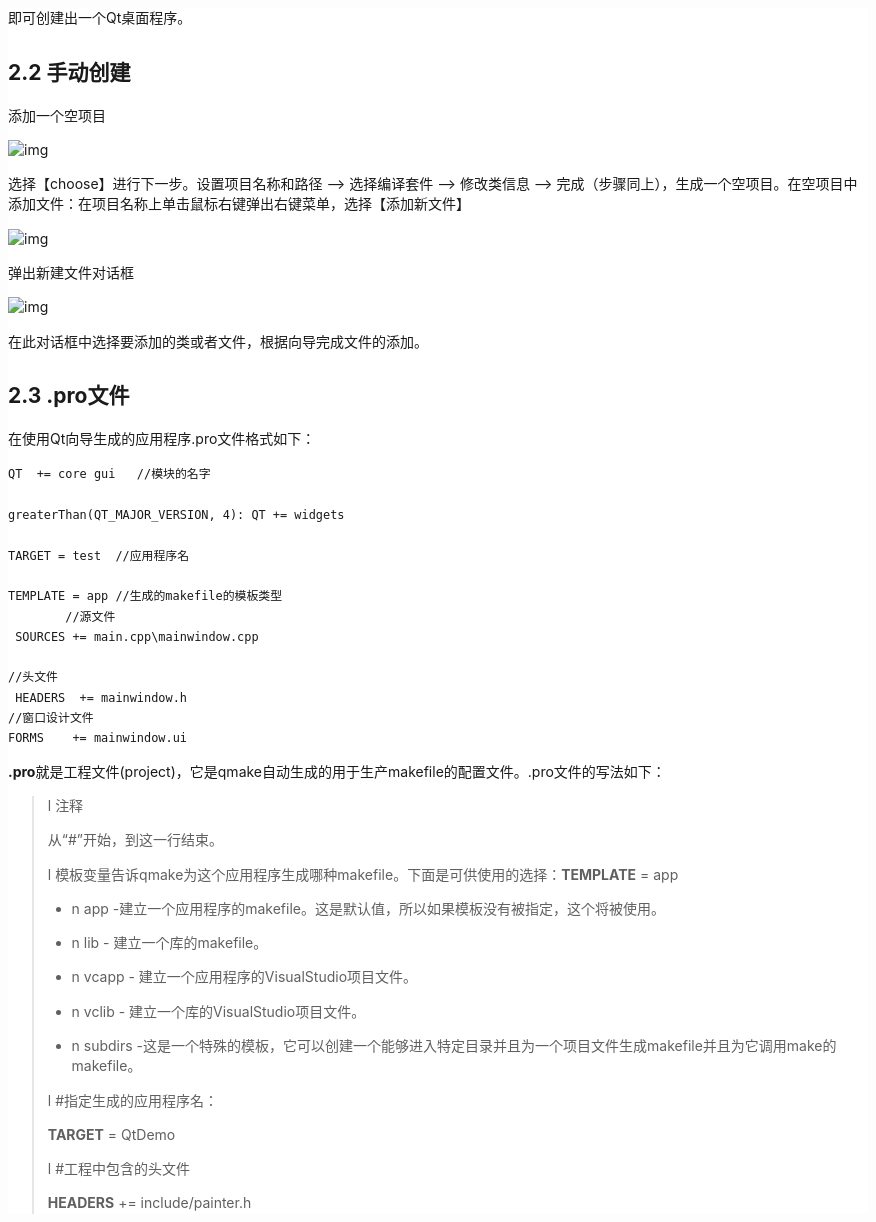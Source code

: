 即可创建出一个Qt桌面程序。

## 2.2      手动创建

添加一个空项目

![img](QT快速入门.assets/clip_image014.jpg)

选择【choose】进行下一步。设置项目名称和路径 —> 选择编译套件 --> 修改类信息 --> 完成（步骤同上），生成一个空项目。在空项目中添加文件：在项目名称上单击鼠标右键弹出右键菜单，选择【添加新文件】

![img](QT快速入门.assets/clip_image016.jpg)

弹出新建文件对话框

![img](QT快速入门.assets/clip_image018.jpg)

在此对话框中选择要添加的类或者文件，根据向导完成文件的添加。

## 2.3      .pro文件

在使用Qt向导生成的应用程序.pro文件格式如下：

```
QT  += core gui   //模块的名字

greaterThan(QT_MAJOR_VERSION, 4): QT += widgets

TARGET = test  //应用程序名

TEMPLATE = app //生成的makefile的模板类型
        //源文件
 SOURCES += main.cpp\mainwindow.cpp

//头文件
 HEADERS  += mainwindow.h
//窗口设计文件
FORMS    += mainwindow.ui
```

**.pro**就是工程文件(project)，它是qmake自动生成的用于生产makefile的配置文件。.pro文件的写法如下：

> l  注释
>
> 从“#”开始，到这一行结束。
>
> l  模板变量告诉qmake为这个应用程序生成哪种makefile。下面是可供使用的选择：**TEMPLATE** = app
>
> - n  app -建立一个应用程序的makefile。这是默认值，所以如果模板没有被指定，这个将被使用。
>
> - n  lib - 建立一个库的makefile。
>
> - n  vcapp - 建立一个应用程序的VisualStudio项目文件。
>
> - n  vclib - 建立一个库的VisualStudio项目文件。
>
> - n  subdirs -这是一个特殊的模板，它可以创建一个能够进入特定目录并且为一个项目文件生成makefile并且为它调用make的makefile。
>
>
> l  #指定生成的应用程序名： 
>
> **TARGET** = QtDemo
>
> l  #工程中包含的头文件
>
> **HEADERS** += include/painter.h